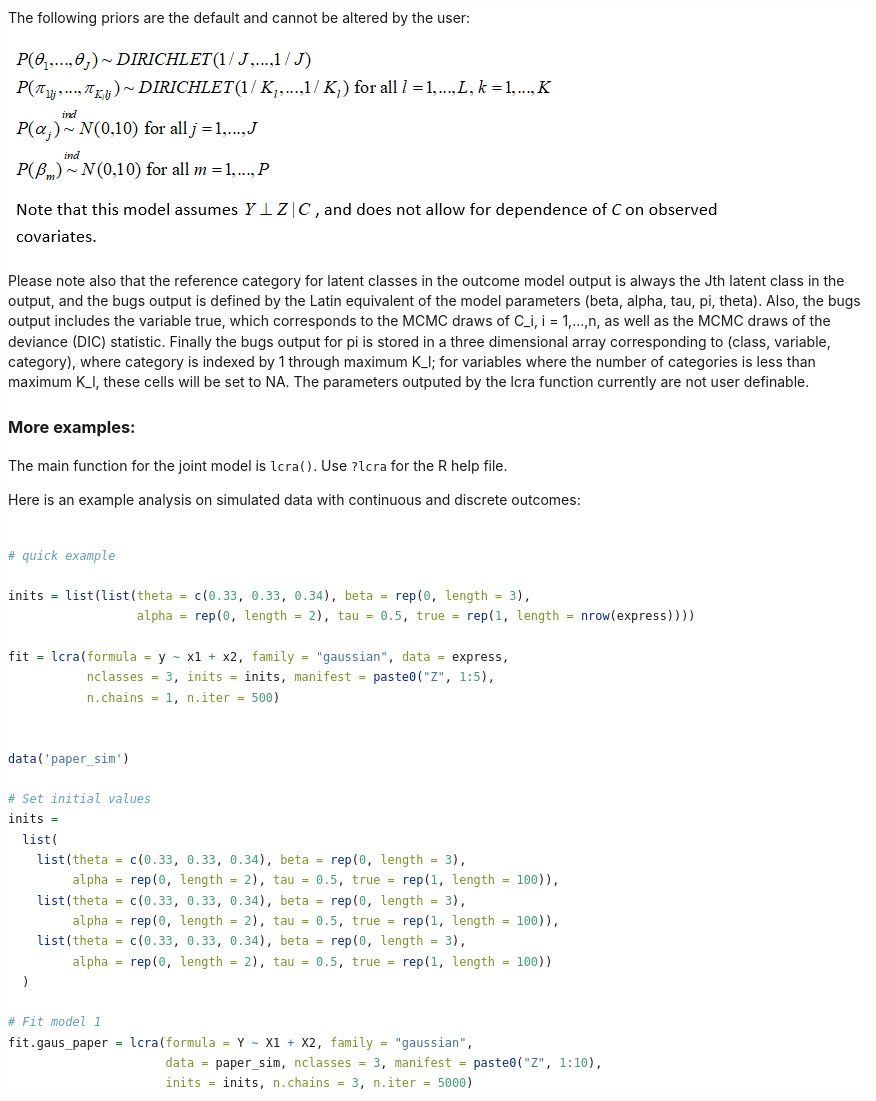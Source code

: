 The following priors are the default and cannot be altered by the user:

![](man/figures/model3.png) ![](man/figures/model4.png)

Please note also that the reference category for latent classes in the
outcome model output is always the Jth latent class in the output, and
the bugs output is defined by the Latin equivalent of the model
parameters (beta, alpha, tau, pi, theta). Also, the bugs output includes
the variable true, which corresponds to the MCMC draws of C\_i, i =
1,…,n, as well as the MCMC draws of the deviance (DIC) statistic.
Finally the bugs output for pi is stored in a three dimensional array
corresponding to (class, variable, category), where category is indexed
by 1 through maximum K\_l; for variables where the number of categories
is less than maximum K\_l, these cells will be set to NA. The parameters
outputed by the lcra function currently are not user definable.

### More examples:

The main function for the joint model is `lcra()`. Use `?lcra` for the R
help file.

Here is an example analysis on simulated data with continuous and
discrete outcomes:

``` r

# quick example

inits = list(list(theta = c(0.33, 0.33, 0.34), beta = rep(0, length = 3), 
                  alpha = rep(0, length = 2), tau = 0.5, true = rep(1, length = nrow(express))))

fit = lcra(formula = y ~ x1 + x2, family = "gaussian", data = express,
           nclasses = 3, inits = inits, manifest = paste0("Z", 1:5),
           n.chains = 1, n.iter = 500)


data('paper_sim')

# Set initial values
inits =
  list(
    list(theta = c(0.33, 0.33, 0.34), beta = rep(0, length = 3),
         alpha = rep(0, length = 2), tau = 0.5, true = rep(1, length = 100)),
    list(theta = c(0.33, 0.33, 0.34), beta = rep(0, length = 3),
         alpha = rep(0, length = 2), tau = 0.5, true = rep(1, length = 100)),
    list(theta = c(0.33, 0.33, 0.34), beta = rep(0, length = 3),
         alpha = rep(0, length = 2), tau = 0.5, true = rep(1, length = 100))
  )

# Fit model 1
fit.gaus_paper = lcra(formula = Y ~ X1 + X2, family = "gaussian",
                      data = paper_sim, nclasses = 3, manifest = paste0("Z", 1:10),
                      inits = inits, n.chains = 3, n.iter = 5000)

```
